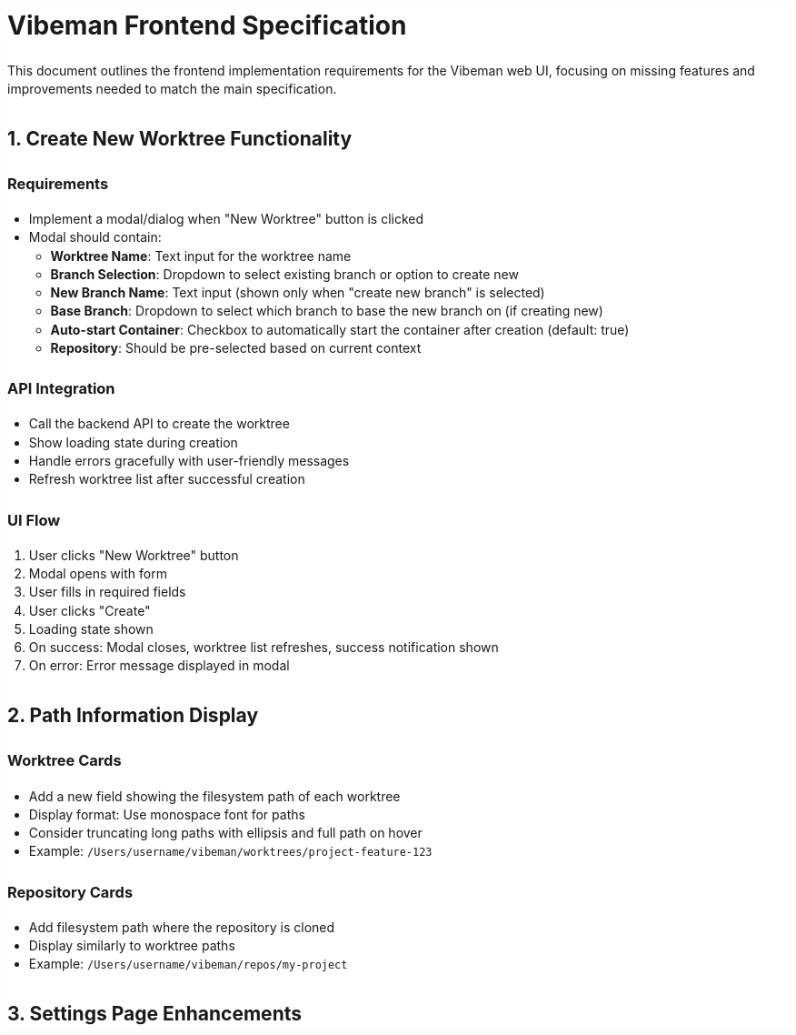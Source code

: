 # Vibeman Frontend Specification

This document outlines the frontend implementation requirements for the Vibeman web UI, focusing on missing features and improvements needed to match the main specification.

## 1. Create New Worktree Functionality

### Requirements
- Implement a modal/dialog when "New Worktree" button is clicked
- Modal should contain:
  - **Worktree Name**: Text input for the worktree name
  - **Branch Selection**: Dropdown to select existing branch or option to create new
  - **New Branch Name**: Text input (shown only when "create new branch" is selected)
  - **Base Branch**: Dropdown to select which branch to base the new branch on (if creating new)
  - **Auto-start Container**: Checkbox to automatically start the container after creation (default: true)
  - **Repository**: Should be pre-selected based on current context

### API Integration
- Call the backend API to create the worktree
- Show loading state during creation
- Handle errors gracefully with user-friendly messages
- Refresh worktree list after successful creation

### UI Flow
1. User clicks "New Worktree" button
2. Modal opens with form
3. User fills in required fields
4. User clicks "Create"
5. Loading state shown
6. On success: Modal closes, worktree list refreshes, success notification shown
7. On error: Error message displayed in modal

## 2. Path Information Display

### Worktree Cards
- Add a new field showing the filesystem path of each worktree
- Display format: Use monospace font for paths
- Consider truncating long paths with ellipsis and full path on hover
- Example: `/Users/username/vibeman/worktrees/project-feature-123`

### Repository Cards  
- Add filesystem path where the repository is cloned
- Display similarly to worktree paths
- Example: `/Users/username/vibeman/repos/my-project`

## 3. Settings Page Enhancements
